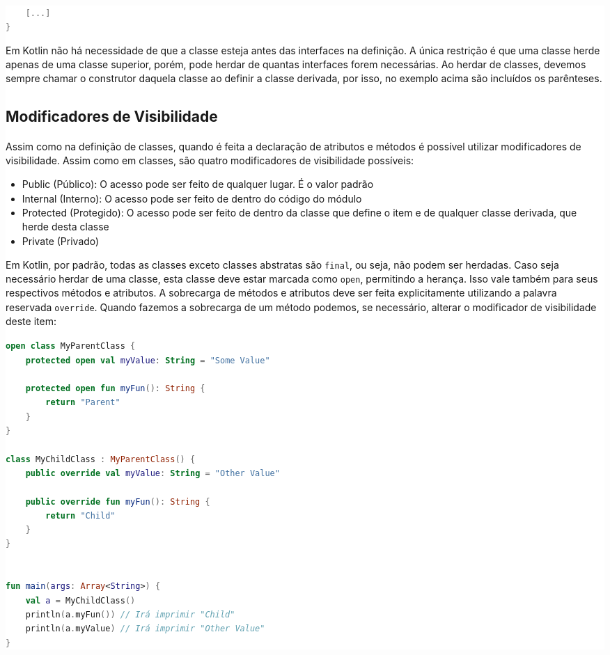 ```kotlin
    [...]
}
```

Em Kotlin não há necessidade de que a classe esteja antes das interfaces na definição. A única restrição é que uma classe herde apenas de uma classe superior, porém, pode herdar de quantas interfaces forem necessárias. Ao herdar de classes, devemos sempre chamar o construtor daquela classe ao definir a classe derivada, por isso, no exemplo acima são incluídos os parênteses.

## Modificadores de Visibilidade

Assim como na definição de classes, quando é feita a declaração de atributos e métodos é possível utilizar modificadores de visibilidade. Assim como em classes, são quatro modificadores de visibilidade possíveis:

- Public (Público): O acesso pode ser feito de qualquer lugar. É o valor padrão
- Internal (Interno): O acesso pode ser feito de dentro do código do módulo
- Protected (Protegido): O acesso pode ser feito de dentro da classe que define o item e de qualquer classe derivada, que herde desta classe
- Private (Privado)

Em Kotlin, por padrão, todas as classes exceto classes abstratas são `final`, ou seja, não podem ser herdadas. Caso seja necessário herdar de uma classe, esta classe deve estar marcada como `open`, permitindo a herança. Isso vale também para seus respectivos métodos e atributos. A sobrecarga de métodos e atributos deve ser feita explicitamente utilizando a palavra reservada `override`. Quando fazemos a sobrecarga de um método podemos, se necessário, alterar o modificador de visibilidade deste item:

```kotlin
open class MyParentClass {
    protected open val myValue: String = "Some Value"
    
    protected open fun myFun(): String {
        return "Parent"
    }
}

class MyChildClass : MyParentClass() {
    public override val myValue: String = "Other Value"
    
    public override fun myFun(): String {
        return "Child"
    }
}


fun main(args: Array<String>) {
	val a = MyChildClass()
    println(a.myFun()) // Irá imprimir "Child"
    println(a.myValue) // Irá imprimir "Other Value"
}
```
